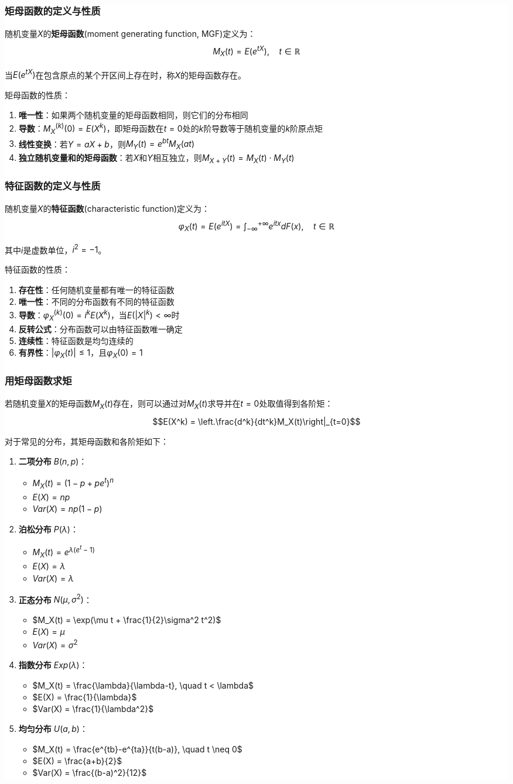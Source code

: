 ### 矩母函数的定义与性质

随机变量$X$的**矩母函数**(moment generating function, MGF)定义为：
$$M_X(t) = E(e^{tX}), \quad t \in \mathbb{R}$$

当$E(e^{tX})$在包含原点的某个开区间上存在时，称$X$的矩母函数存在。

矩母函数的性质：
1. **唯一性**：如果两个随机变量的矩母函数相同，则它们的分布相同
2. **导数**：$M_X^{(k)}(0) = E(X^k)$，即矩母函数在$t = 0$处的$k$阶导数等于随机变量的$k$阶原点矩
3. **线性变换**：若$Y = aX + b$，则$M_Y(t) = e^{bt}M_X(at)$
4. **独立随机变量和的矩母函数**：若$X$和$Y$相互独立，则$M_{X+Y}(t) = M_X(t) \cdot M_Y(t)$

### 特征函数的定义与性质

随机变量$X$的**特征函数**(characteristic function)定义为：
$$\varphi_X(t) = E(e^{itX}) = \int_{-\infty}^{+\infty} e^{itx} dF(x), \quad t \in \mathbb{R}$$

其中$i$是虚数单位，$i^2 = -1$。

特征函数的性质：
1. **存在性**：任何随机变量都有唯一的特征函数
2. **唯一性**：不同的分布函数有不同的特征函数
3. **导数**：$\varphi_X^{(k)}(0) = i^k E(X^k)$，当$E(|X|^k) < \infty$时
4. **反转公式**：分布函数可以由特征函数唯一确定
5. **连续性**：特征函数是均匀连续的
6. **有界性**：$|\varphi_X(t)| \leq 1$，且$\varphi_X(0) = 1$

### 用矩母函数求矩

若随机变量$X$的矩母函数$M_X(t)$存在，则可以通过对$M_X(t)$求导并在$t = 0$处取值得到各阶矩：
$$E(X^k) = \left.\frac{d^k}{dt^k}M_X(t)\right|_{t=0}$$

对于常见的分布，其矩母函数和各阶矩如下：

1. **二项分布** $B(n,p)$：
   - $M_X(t) = (1-p+pe^t)^n$
   - $E(X) = np$
   - $Var(X) = np(1-p)$

2. **泊松分布** $P(\lambda)$：
   - $M_X(t) = e^{\lambda(e^t-1)}$
   - $E(X) = \lambda$
   - $Var(X) = \lambda$

3. **正态分布** $N(\mu,\sigma^2)$：
   - $M_X(t) = \exp(\mu t + \frac{1}{2}\sigma^2 t^2)$
   - $E(X) = \mu$
   - $Var(X) = \sigma^2$

4. **指数分布** $Exp(\lambda)$：
   - $M_X(t) = \frac{\lambda}{\lambda-t}, \quad t < \lambda$
   - $E(X) = \frac{1}{\lambda}$
   - $Var(X) = \frac{1}{\lambda^2}$

5. **均匀分布** $U(a,b)$：
   - $M_X(t) = \frac{e^{tb}-e^{ta}}{t(b-a)}, \quad t \neq 0$
   - $E(X) = \frac{a+b}{2}$
   - $Var(X) = \frac{(b-a)^2}{12}$ 